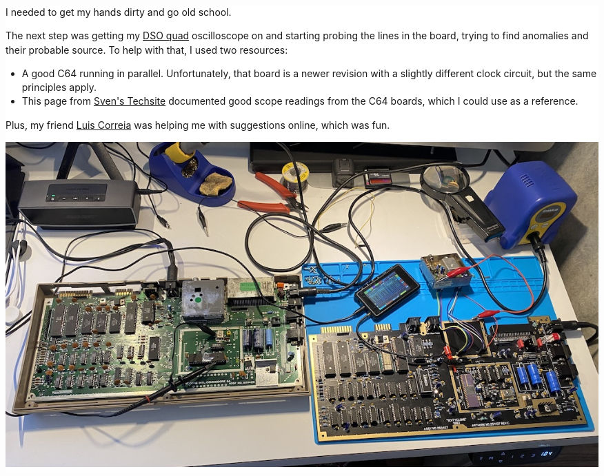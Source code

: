 I needed to get my hands dirty and go old school.

The next step was getting my [DSO quad](https://www.seeedstudio.com/DSO-Quad-Aluminium-Alloy-Silver-p-1033.html) oscilloscope on and starting probing the lines in the board, trying to find anomalies and their probable source. To help with that, I used two resources:

* A good C64 running in parallel. Unfortunately, that board is a newer revision with a slightly different clock circuit, but the same principles apply.
* This page from [Sven's Techsite](http://tech.guitarsite.de/c64_scope.html) documented good scope readings from the C64 boards, which I could use as a reference.

Plus, my friend [Luis Correia](https://luiscorreia.pt/) was helping me with suggestions online, which was fun.

![](/assets/c64scopedebug.jpg?raw=true)
